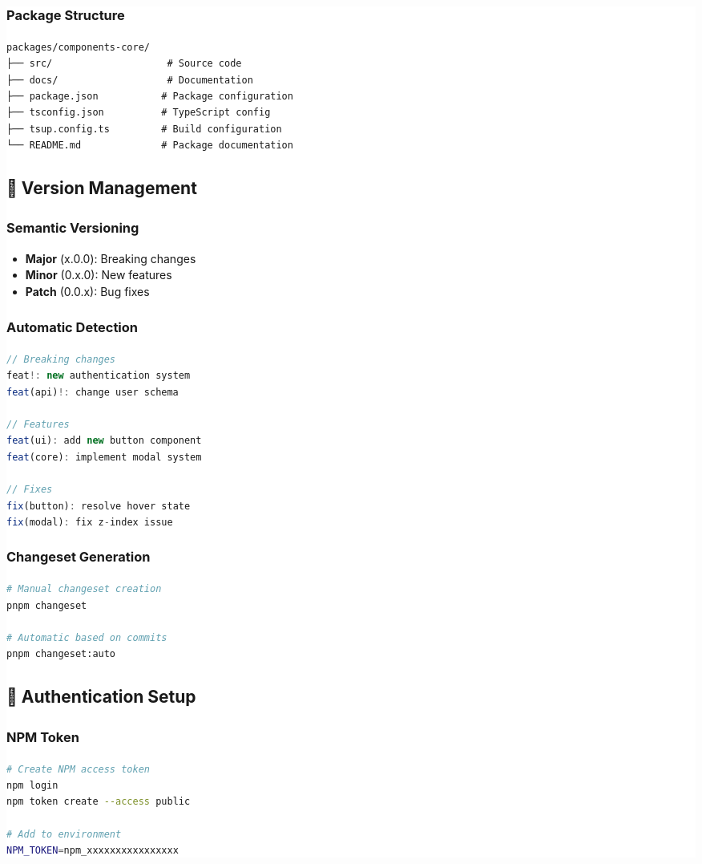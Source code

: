 ### Package Structure
```
packages/components-core/
├── src/                    # Source code
├── docs/                   # Documentation
├── package.json           # Package configuration
├── tsconfig.json          # TypeScript config
├── tsup.config.ts         # Build configuration
└── README.md              # Package documentation
```

## 🔄 Version Management

### Semantic Versioning
- **Major** (x.0.0): Breaking changes
- **Minor** (0.x.0): New features
- **Patch** (0.0.x): Bug fixes

### Automatic Detection
```javascript
// Breaking changes
feat!: new authentication system
feat(api)!: change user schema

// Features  
feat(ui): add new button component
feat(core): implement modal system

// Fixes
fix(button): resolve hover state
fix(modal): fix z-index issue
```

### Changeset Generation
```bash
# Manual changeset creation
pnpm changeset

# Automatic based on commits
pnpm changeset:auto
```

## 🔐 Authentication Setup

### NPM Token
```bash
# Create NPM access token
npm login
npm token create --access public

# Add to environment
NPM_TOKEN=npm_xxxxxxxxxxxxxxxx
```
